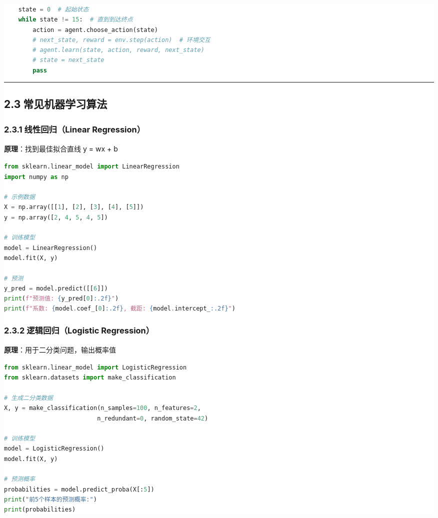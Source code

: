 ```python
    state = 0  # 起始状态
    while state != 15:  # 直到到达终点
        action = agent.choose_action(state)
        # next_state, reward = env.step(action)  # 环境交互
        # agent.learn(state, action, reward, next_state)
        # state = next_state
        pass
```

---

## 2.3 常见机器学习算法

### 2.3.1 线性回归（Linear Regression）

**原理**：找到最佳拟合直线 y = wx + b

```python
from sklearn.linear_model import LinearRegression
import numpy as np

# 示例数据
X = np.array([[1], [2], [3], [4], [5]])
y = np.array([2, 4, 5, 4, 5])

# 训练模型
model = LinearRegression()
model.fit(X, y)

# 预测
y_pred = model.predict([[6]])
print(f"预测值: {y_pred[0]:.2f}")
print(f"系数: {model.coef_[0]:.2f}, 截距: {model.intercept_:.2f}")
```

### 2.3.2 逻辑回归（Logistic Regression）

**原理**：用于二分类问题，输出概率值

```python
from sklearn.linear_model import LogisticRegression
from sklearn.datasets import make_classification

# 生成二分类数据
X, y = make_classification(n_samples=100, n_features=2, 
                          n_redundant=0, random_state=42)

# 训练模型
model = LogisticRegression()
model.fit(X, y)

# 预测概率
probabilities = model.predict_proba(X[:5])
print("前5个样本的预测概率:")
print(probabilities)
```
